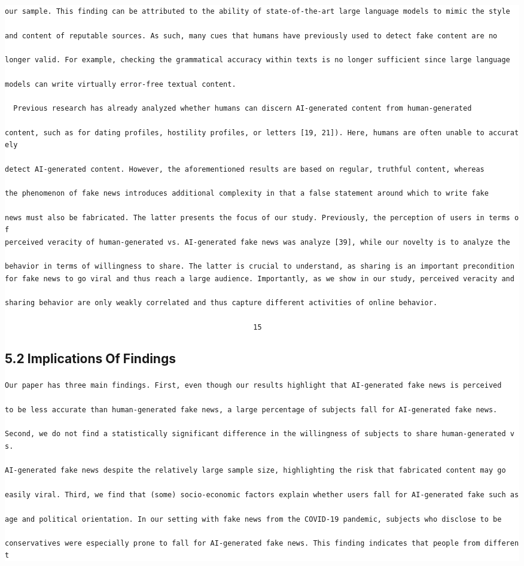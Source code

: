 ```
our sample. This finding can be attributed to the ability of state-of-the-art large language models to mimic the style
                                                                                                                      
and content of reputable sources. As such, many cues that humans have previously used to detect fake content are no
                                                                                                                      
longer valid. For example, checking the grammatical accuracy within texts is no longer sufficient since large language
                                                                                                                      
models can write virtually error-free textual content.
                                                     
  Previous research has already analyzed whether humans can discern AI-generated content from human-generated
                                                                                                                      
content, such as for dating profiles, hostility profiles, or letters [19, 21]). Here, humans are often unable to accurately
                                                                                                                      
detect AI-generated content. However, the aforementioned results are based on regular, truthful content, whereas
                                                                                                                      
the phenomenon of fake news introduces additional complexity in that a false statement around which to write fake
                                                                                                                      
news must also be fabricated. The latter presents the focus of our study. Previously, the perception of users in terms of
perceived veracity of human-generated vs. AI-generated fake news was analyze [39], while our novelty is to analyze the
                                                                                                                      
behavior in terms of willingness to share. The latter is crucial to understand, as sharing is an important precondition
for fake news to go viral and thus reach a large audience. Importantly, as we show in our study, perceived veracity and
                                                                                                                      
sharing behavior are only weakly correlated and thus capture different activities of online behavior.
                                                                                                    
                                                          15

```

## 5.2 Implications Of Findings

```
Our paper has three main findings. First, even though our results highlight that AI-generated fake news is perceived
                                                                                                                    
to be less accurate than human-generated fake news, a large percentage of subjects fall for AI-generated fake news.
                                                                                                                    
Second, we do not find a statistically significant difference in the willingness of subjects to share human-generated vs.
                                                                                                                    
AI-generated fake news despite the relatively large sample size, highlighting the risk that fabricated content may go
                                                                                                                    
easily viral. Third, we find that (some) socio-economic factors explain whether users fall for AI-generated fake such as
                                                                                                                    
age and political orientation. In our setting with fake news from the COVID-19 pandemic, subjects who disclose to be
                                                                                                                    
conservatives were especially prone to fall for AI-generated fake news. This finding indicates that people from different
```